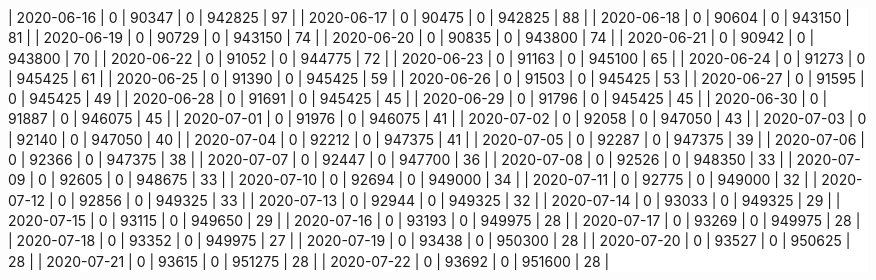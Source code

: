 | 2020-06-16 | 0 | 90347 | 0 | 942825 | 97 |
| 2020-06-17 | 0 | 90475 | 0 | 942825 | 88 |
| 2020-06-18 | 0 | 90604 | 0 | 943150 | 81 |
| 2020-06-19 | 0 | 90729 | 0 | 943150 | 74 |
| 2020-06-20 | 0 | 90835 | 0 | 943800 | 74 |
| 2020-06-21 | 0 | 90942 | 0 | 943800 | 70 |
| 2020-06-22 | 0 | 91052 | 0 | 944775 | 72 |
| 2020-06-23 | 0 | 91163 | 0 | 945100 | 65 |
| 2020-06-24 | 0 | 91273 | 0 | 945425 | 61 |
| 2020-06-25 | 0 | 91390 | 0 | 945425 | 59 |
| 2020-06-26 | 0 | 91503 | 0 | 945425 | 53 |
| 2020-06-27 | 0 | 91595 | 0 | 945425 | 49 |
| 2020-06-28 | 0 | 91691 | 0 | 945425 | 45 |
| 2020-06-29 | 0 | 91796 | 0 | 945425 | 45 |
| 2020-06-30 | 0 | 91887 | 0 | 946075 | 45 |
| 2020-07-01 | 0 | 91976 | 0 | 946075 | 41 |
| 2020-07-02 | 0 | 92058 | 0 | 947050 | 43 |
| 2020-07-03 | 0 | 92140 | 0 | 947050 | 40 |
| 2020-07-04 | 0 | 92212 | 0 | 947375 | 41 |
| 2020-07-05 | 0 | 92287 | 0 | 947375 | 39 |
| 2020-07-06 | 0 | 92366 | 0 | 947375 | 38 |
| 2020-07-07 | 0 | 92447 | 0 | 947700 | 36 |
| 2020-07-08 | 0 | 92526 | 0 | 948350 | 33 |
| 2020-07-09 | 0 | 92605 | 0 | 948675 | 33 |
| 2020-07-10 | 0 | 92694 | 0 | 949000 | 34 |
| 2020-07-11 | 0 | 92775 | 0 | 949000 | 32 |
| 2020-07-12 | 0 | 92856 | 0 | 949325 | 33 |
| 2020-07-13 | 0 | 92944 | 0 | 949325 | 32 |
| 2020-07-14 | 0 | 93033 | 0 | 949325 | 29 |
| 2020-07-15 | 0 | 93115 | 0 | 949650 | 29 |
| 2020-07-16 | 0 | 93193 | 0 | 949975 | 28 |
| 2020-07-17 | 0 | 93269 | 0 | 949975 | 28 |
| 2020-07-18 | 0 | 93352 | 0 | 949975 | 27 |
| 2020-07-19 | 0 | 93438 | 0 | 950300 | 28 |
| 2020-07-20 | 0 | 93527 | 0 | 950625 | 28 |
| 2020-07-21 | 0 | 93615 | 0 | 951275 | 28 |
| 2020-07-22 | 0 | 93692 | 0 | 951600 | 28 |